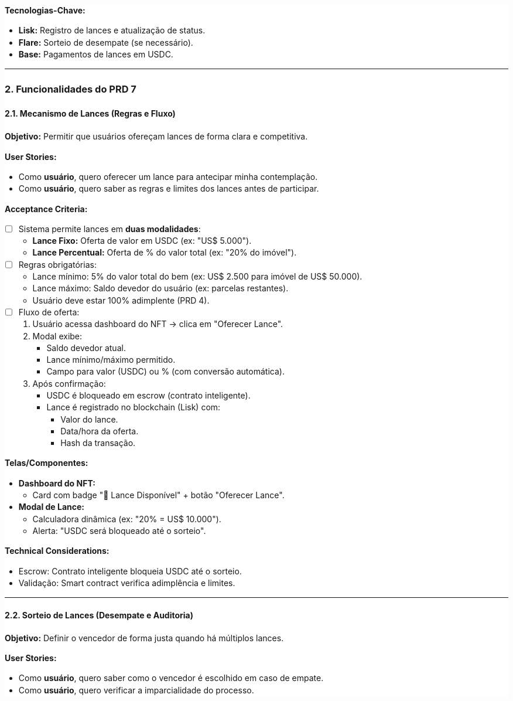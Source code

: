 **Tecnologias-Chave:**  
- **Lisk:** Registro de lances e atualização de status.  
- **Flare:** Sorteio de desempate (se necessário).  
- **Base:** Pagamentos de lances em USDC.  

---

### **2. Funcionalidades do PRD 7**  
#### **2.1. Mecanismo de Lances (Regras e Fluxo)**  
**Objetivo:** Permitir que usuários ofereçam lances de forma clara e competitiva.  

**User Stories:**  
- Como **usuário**, quero oferecer um lance para antecipar minha contemplação.  
- Como **usuário**, quero saber as regras e limites dos lances antes de participar.  

**Acceptance Criteria:**  
- [ ] Sistema permite lances em **duas modalidades**:  
  - **Lance Fixo:** Oferta de valor em USDC (ex: "US$ 5.000").  
  - **Lance Percentual:** Oferta de % do valor total (ex: "20% do imóvel").  
- [ ] Regras obrigatórias:  
  - Lance mínimo: 5% do valor total do bem (ex: US$ 2.500 para imóvel de US$ 50.000).  
  - Lance máximo: Saldo devedor do usuário (ex: parcelas restantes).  
  - Usuário deve estar 100% adimplente (PRD 4).  
- [ ] Fluxo de oferta:  
  1. Usuário acessa dashboard do NFT → clica em "Oferecer Lance".  
  2. Modal exibe:  
     - Saldo devedor atual.  
     - Lance mínimo/máximo permitido.  
     - Campo para valor (USDC) ou % (com conversão automática).  
  3. Após confirmação:  
     - USDC é bloqueado em escrow (contrato inteligente).  
     - Lance é registrado no blockchain (Lisk) com:  
       - Valor do lance.  
       - Data/hora da oferta.  
       - Hash da transação.  

**Telas/Componentes:**  
- **Dashboard do NFT:**  
  - Card com badge "🚀 Lance Disponível" + botão "Oferecer Lance".  
- **Modal de Lance:**  
  - Calculadora dinâmica (ex: "20% = US$ 10.000").  
  - Alerta: "USDC será bloqueado até o sorteio".  

**Technical Considerations:**  
- Escrow: Contrato inteligente bloqueia USDC até o sorteio.  
- Validação: Smart contract verifica adimplência e limites.  

---

#### **2.2. Sorteio de Lances (Desempate e Auditoria)**  
**Objetivo:** Definir o vencedor de forma justa quando há múltiplos lances.  

**User Stories:**  
- Como **usuário**, quero saber como o vencedor é escolhido em caso de empate.  
- Como **usuário**, quero verificar a imparcialidade do processo.  
